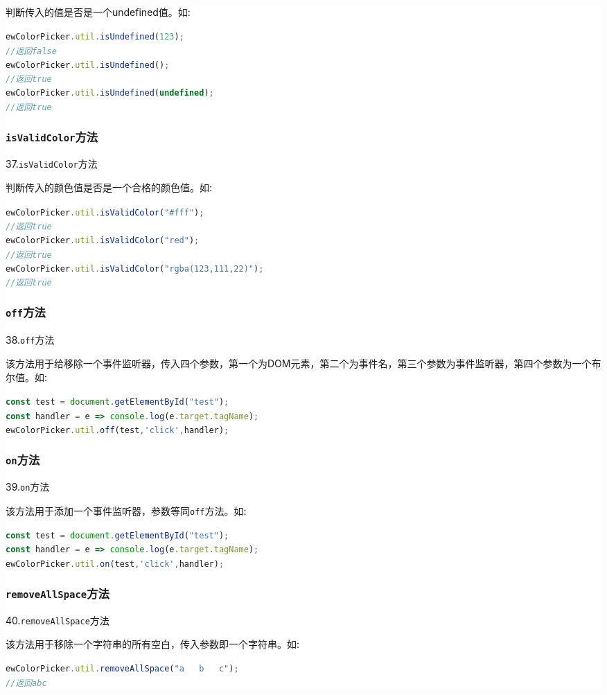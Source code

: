判断传入的值是否是一个undefined值。如:

```js
ewColorPicker.util.isUndefined(123);
//返回false
ewColorPicker.util.isUndefined();
//返回true
ewColorPicker.util.isUndefined(undefined);
//返回true
```

### `isValidColor`方法

37.`isValidColor`方法

判断传入的颜色值是否是一个合格的颜色值。如:

```js
ewColorPicker.util.isValidColor("#fff");
//返回true
ewColorPicker.util.isValidColor("red");
//返回true
ewColorPicker.util.isValidColor("rgba(123,111,22)");
//返回true
```

### `off`方法

38.`off`方法

该方法用于给移除一个事件监听器，传入四个参数，第一个为DOM元素，第二个为事件名，第三个参数为事件监听器，第四个参数为一个布尔值。如:

```js
const test = document.getElementById("test");
const handler = e => console.log(e.target.tagName);
ewColorPicker.util.off(test,'click',handler);
```

### `on`方法

39.`on`方法

该方法用于添加一个事件监听器，参数等同`off`方法。如:

```js
const test = document.getElementById("test");
const handler = e => console.log(e.target.tagName);
ewColorPicker.util.on(test,'click',handler);
```

### `removeAllSpace`方法

40.`removeAllSpace`方法

该方法用于移除一个字符串的所有空白，传入参数即一个字符串。如:

```js
ewColorPicker.util.removeAllSpace("a   b   c");
//返回abc
```
